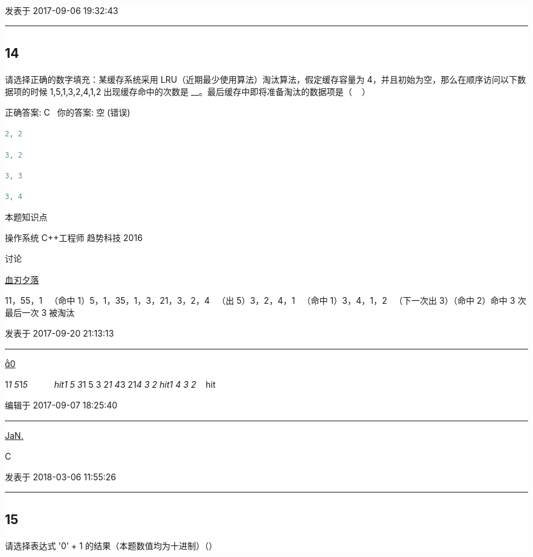 发表于 2017-09-06 19:32:43

* * *

## 14

请选择正确的数字填充：某缓存系统采用 LRU（近期最少使用算法）淘汰算法，假定缓存容量为 4，并且初始为空，那么在顺序访问以下数据项的时候 1,5,1,3,2,4,1,2 出现缓存命中的次数是 __。最后缓存中即将准备淘汰的数据项是（    ）

正确答案: C   你的答案: 空 (错误)

```cpp
2, 2
```

```cpp
3, 2
```

```cpp
3, 3
```

```cpp
3, 4
```

本题知识点

操作系统 C++工程师 趋势科技 2016

讨论

[血刃夕落](https://www.nowcoder.com/profile/8932684)

11，55，1   （命中 1）5，1，35，1，3，21，3，2，4   （出 5）3，2，4，1   （命中 1）3，4，1，2   （下一次出 3）（命中 2）命中 3 次 最后一次 3 被淘汰

发表于 2017-09-20 21:13:13

* * *

[0](https://www.nowcoder.com/profile/4847242)

1*1 5*1*5            hit1 5 3*1 5 3 2*1 4*3 21*4 3 2 hit1 4 3 2*    hit

编辑于 2017-09-07 18:25:40

* * *

[JaN.](https://www.nowcoder.com/profile/985901)

C

发表于 2018-03-06 11:55:26

* * *

## 15

请选择表达式 '0' + 1 的结果（本题数值均为十进制）（）
